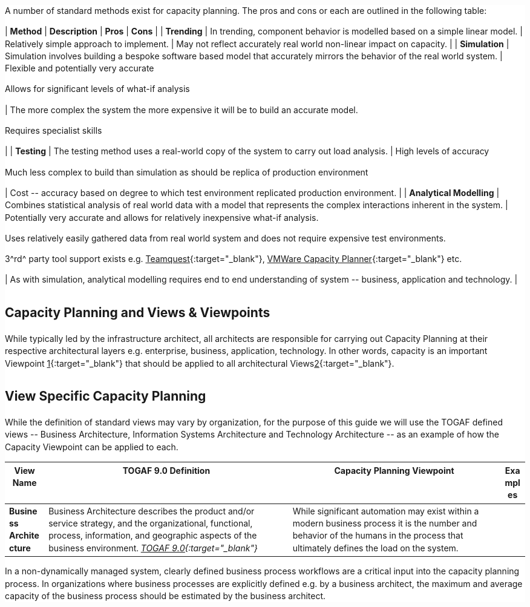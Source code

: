 A number of standard methods exist for capacity planning. The pros and cons or each are outlined in the following table:

| **Method** | **Description** | **Pros** | **Cons** |
| **Trending** | In trending, component behavior is modelled based on a simple linear model. | Relatively simple approach to implement. | May not reflect accurately real world non-linear impact on capacity. |
| **Simulation** | Simulation involves building a bespoke software based model that accurately mirrors the behavior of the real world system. | Flexible and potentially very accurate

Allows for significant levels of what-if analysis

 | The more complex the system the more expensive it will be to build an accurate model.

Requires specialist skills

 |
| **Testing** | The testing method uses a real-world copy of the system to carry out load analysis. | High levels of accuracy

Much less complex to build than simulation as should be replica of production environment

 | Cost -- accuracy based on degree to which test environment replicated production environment. |
| **Analytical Modelling** | Combines statistical analysis of real world data with a model that represents the complex interactions inherent in the system. | Potentially very accurate and allows for relatively inexpensive what-if analysis.

Uses relatively easily gathered data from real world system and does not require expensive test environments.

3^rd^ party tool support exists e.g. [Teamquest](http://www.teamquest.com/){:target="_blank"}, [VMWare Capacity Planner](http://www.vmware.com/products/capacity-planner/overview){:target="_blank"} etc.

 | As with simulation, analytical modelling requires end to end understanding of system -- business, application and technology. |

## Capacity Planning and Views & Viewpoints

While typically led by the infrastructure architect, all architects are responsible for carrying out Capacity Planning at their respective architectural layers e.g. enterprise, business, application, technology. In other words, capacity is an important Viewpoint [1](https://btabok.iasaglobal.org/btabok_3/capacity-planning/#_ftn1){:target="_blank"} that should be applied to all architectural Views[2](https://btabok.iasaglobal.org/btabok_3/capacity-planning/#_ftn2){:target="_blank"}.

## View Specific Capacity Planning

While the definition of standard views may vary by organization, for the purpose of this guide we will use the TOGAF defined views -- Business Architecture, Information Systems Architecture and Technology Architecture -- as an example of how the Capacity Viewpoint can be applied to each.

| **View Name** | **TOGAF 9.0 Definition** | **Capacity Planning Viewpoint** | **Examples** |
| --- | --- | --- | --- |
| **Business Architecture** | Business Architecture describes the product and/or service strategy, and the organizational, functional, process, information, and geographic aspects of the business environment. *[TOGAF 9.0](http://pubs.opengroup.org/architecture/togaf9-doc/arch/chap08.html){:target="_blank"}* | While significant automation may exist within a modern business process it is the number and behavior of the humans in the process that ultimately defines the load on the system.

In a non-dynamically managed system, clearly defined business process workflows are a critical input into the capacity planning process. In organizations where business processes are explicitly defined e.g. by a business architect, the maximum and average capacity of the business process should be estimated by the business architect.
